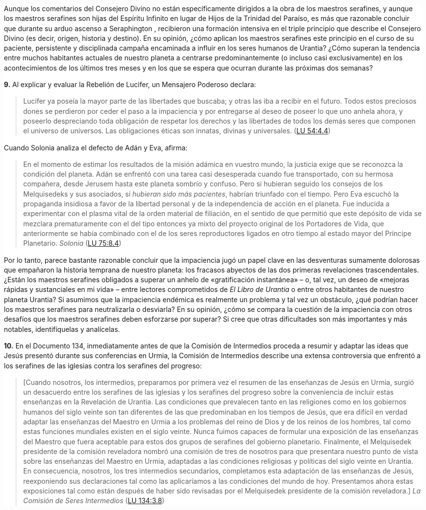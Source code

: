 Aunque los comentarios del Consejero Divino no están específicamente dirigidos a la obra de los maestros serafines, y aunque los maestros serafines son hijas del Espíritu Infinito en lugar de Hijos de la Trinidad del Paraíso, es más que razonable concluir que durante su arduo ascenso a Seraphington , recibieron una formación intensiva en el triple principio que describe el Consejero Divino (es decir, origen, historia y destino). En su opinión, ¿cómo aplican los maestros serafines este principio en el curso de su paciente, persistente y disciplinada campaña encaminada a influir en los seres humanos de Urantia? ¿Cómo superan la tendencia entre muchos habitantes actuales de nuestro planeta a centrarse predominantemente (o incluso casi exclusivamente) en los acontecimientos de los últimos tres meses y en los que se espera que ocurran durante las próximas dos semanas?

**9.** Al explicar y evaluar la Rebelión de Lucifer, un Mensajero Poderoso declara:

> Lucifer ya poseía la mayor parte de las libertades que buscaba; y otras las iba a recibir en el futuro. Todos estos preciosos dones se perdieron por ceder el paso a la impaciencia y por entregarse al deseo de poseer lo que uno anhela ahora, y poseerlo despreciando toda obligación de respetar los derechos y las libertades de todos los demás seres que componen el universo de universos. Las obligaciones éticas son innatas, divinas y universales. (<a id="s144_450"></a>[LU 54:4.4](/es/The_Urantia_Book/54#p4_4))

Cuando Solonia analiza el defecto de Adán y Eva, afirma:

> En el momento de estimar los resultados de la misión adámica en vuestro mundo, la justicia exige que se reconozca la condición del planeta. Adán se enfrentó con una tarea casi desesperada cuando fue transportado, con su hermosa compañera, desde Jerusem hasta este planeta sombrío y confuso. Pero si hubieran seguido los consejos de los Melquisedeks y sus asociados, si *hubieran sido más pacientes*, habrían triunfado con el tiempo. Pero Eva escuchó la propaganda insidiosa a favor de la libertad personal y de la independencia de acción en el planeta. Fue inducida a experimentar con el plasma vital de la orden material de filiación, en el sentido de que permitió que este depósito de vida se mezclara prematuramente con el del tipo entonces ya mixto del proyecto original de los Portadores de Vida, que anteriormente se había combinado con el de los seres reproductores ligados en otro tiempo al estado mayor del Príncipe Planetario. _Solonia_ (<a id="s148_950"></a>[LU 75:8.4](/es/The_Urantia_Book/75#p8_4))

Por lo tanto, parece bastante razonable concluir que la impaciencia jugó un papel clave en las desventuras sumamente dolorosas que empañaron la historia temprana de nuestro planeta: los fracasos abyectos de las dos primeras revelaciones trascendentales. ¿Están los maestros serafines obligados a superar un anhelo de «gratificación instantánea» – o, tal vez, un deseo de «mejoras rápidas y sustanciales en mi vida» – entre lectores comprometidos de _El Libro de Urantia_ o entre otros habitantes de nuestro planeta Urantia? Si asumimos que la impaciencia endémica es realmente un problema y tal vez un obstáculo, ¿qué podrían hacer los maestros serafines para neutralizarla o desviarla? En su opinión, ¿cómo se compara la cuestión de la impaciencia con otros desafíos que los maestros serafines deben esforzarse por superar? Si cree que otras dificultades son más importantes y más notables, identifíquelas y analícelas.

**10.** En el Documento 134, inmediatamente antes de que la Comisión de Intermedios proceda a resumir y adaptar las ideas que Jesús presentó durante sus conferencias en Urmia, la Comisión de Intermedios describe una extensa controversia que enfrentó a los serafines de las iglesias contra los serafines del progreso:

> [Cuando nosotros, los intermedios, preparamos por primera vez el resumen de las enseñanzas de Jesús en Urmia, surgió un desacuerdo entre los serafines de las iglesias y los serafines del progreso sobre la conveniencia de incluir estas enseñanzas en la Revelación de Urantia. Las condiciones que prevalecen tanto en las religiones como en los gobiernos humanos del siglo veinte son tan diferentes de las que predominaban en los tiempos de Jesús, que era difícil en verdad adaptar las enseñanzas del Maestro en Urmia a los problemas del reino de Dios y de los reinos de los hombres, tal como estas funciones mundiales existen en el siglo veinte. Nunca fuimos capaces de formular una exposición de las enseñanzas del Maestro que fuera aceptable para estos dos grupos de serafines del gobierno planetario. Finalmente, el Melquisedek presidente de la comisión reveladora nombró una comisión de tres de nosotros para que presentara nuestro punto de vista sobre las enseñanzas del Maestro en Urmia, adaptadas a las condiciones religiosas y políticas del siglo veinte en Urantia. En consecuencia, nosotros, los tres intermedios secundarios, completamos esta adaptación de las enseñanzas de Jesús, reexponiendo sus declaraciones tal como las aplicaríamos a las condiciones del mundo de hoy. Presentamos ahora estas exposiciones tal como están después de haber sido revisadas por el Melquisedek presidente de la comisión reveladora.] _La Comisión de Seres Intermedios_ (<a id="s154_1462"></a>[LU 134:3.8](/es/The_Urantia_Book/134#p3_8))
